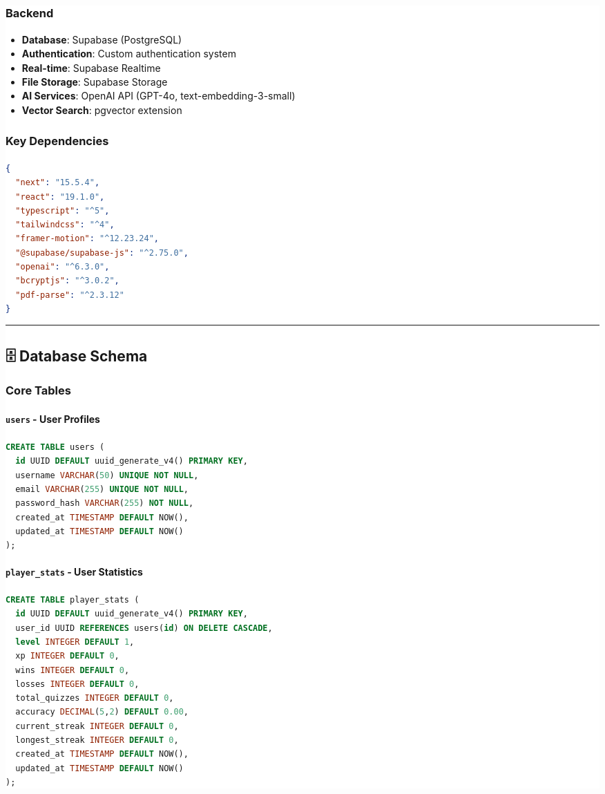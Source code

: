 ### Backend
- **Database**: Supabase (PostgreSQL)
- **Authentication**: Custom authentication system
- **Real-time**: Supabase Realtime
- **File Storage**: Supabase Storage
- **AI Services**: OpenAI API (GPT-4o, text-embedding-3-small)
- **Vector Search**: pgvector extension

### Key Dependencies
```json
{
  "next": "15.5.4",
  "react": "19.1.0",
  "typescript": "^5",
  "tailwindcss": "^4",
  "framer-motion": "^12.23.24",
  "@supabase/supabase-js": "^2.75.0",
  "openai": "^6.3.0",
  "bcryptjs": "^3.0.2",
  "pdf-parse": "^2.3.12"
}
```

---

## 🗄️ Database Schema

### Core Tables

#### `users` - User Profiles
```sql
CREATE TABLE users (
  id UUID DEFAULT uuid_generate_v4() PRIMARY KEY,
  username VARCHAR(50) UNIQUE NOT NULL,
  email VARCHAR(255) UNIQUE NOT NULL,
  password_hash VARCHAR(255) NOT NULL,
  created_at TIMESTAMP DEFAULT NOW(),
  updated_at TIMESTAMP DEFAULT NOW()
);
```

#### `player_stats` - User Statistics
```sql
CREATE TABLE player_stats (
  id UUID DEFAULT uuid_generate_v4() PRIMARY KEY,
  user_id UUID REFERENCES users(id) ON DELETE CASCADE,
  level INTEGER DEFAULT 1,
  xp INTEGER DEFAULT 0,
  wins INTEGER DEFAULT 0,
  losses INTEGER DEFAULT 0,
  total_quizzes INTEGER DEFAULT 0,
  accuracy DECIMAL(5,2) DEFAULT 0.00,
  current_streak INTEGER DEFAULT 0,
  longest_streak INTEGER DEFAULT 0,
  created_at TIMESTAMP DEFAULT NOW(),
  updated_at TIMESTAMP DEFAULT NOW()
);
```
